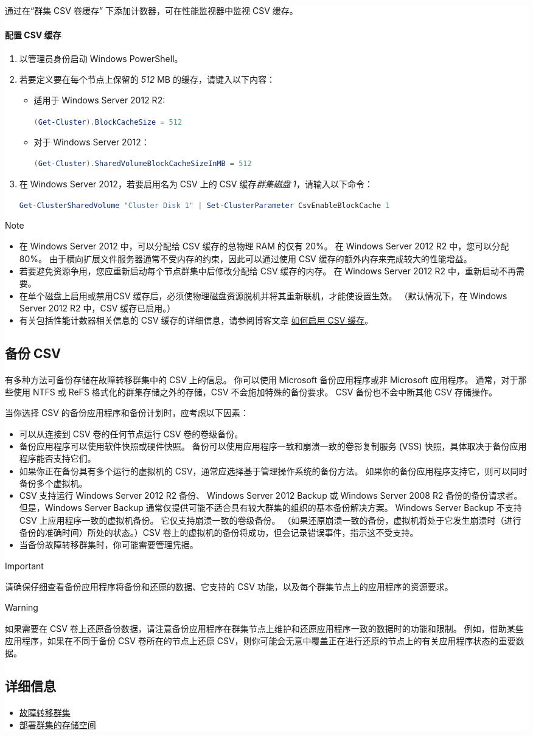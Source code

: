 通过在“群集 CSV 卷缓存”  下添加计数器，可在性能监视器中监视 CSV 缓存。

#### <a name="configure-the-csv-cache"></a>配置 CSV 缓存

1. 以管理员身份启动 Windows PowerShell。
2. 若要定义要在每个节点上保留的 *512* MB 的缓存，请键入以下内容：

    - 适用于 Windows Server 2012 R2:

        ```PowerShell
        (Get-Cluster).BlockCacheSize = 512  
        ```

    - 对于 Windows Server 2012：

        ```PowerShell
        (Get-Cluster).SharedVolumeBlockCacheSizeInMB = 512  
        ```
3. 在 Windows Server 2012，若要启用名为 CSV 上的 CSV 缓存*群集磁盘 1*，请输入以下命令：

    ```PowerShell
    Get-ClusterSharedVolume "Cluster Disk 1" | Set-ClusterParameter CsvEnableBlockCache 1
    ```

>[!NOTE]
> * 在 Windows Server 2012 中，可以分配给 CSV 缓存的总物理 RAM 的仅有 20%。 在 Windows Server 2012 R2 中，您可以分配 80%。 由于横向扩展文件服务器通常不受内存的约束，因此可以通过使用 CSV 缓存的额外内存来完成较大的性能增益。
> * 若要避免资源争用，您应重新启动每个节点群集中后修改分配给 CSV 缓存的内存。 在 Windows Server 2012 R2 中，重新启动不再需要。
> * 在单个磁盘上启用或禁用CSV 缓存后，必须使物理磁盘资源脱机并将其重新联机，才能使设置生效。 （默认情况下，在 Windows Server 2012 R2 中，CSV 缓存已启用。） 
> * 有关包括性能计数器相关信息的 CSV 缓存的详细信息，请参阅博客文章 [如何启用 CSV 缓存](https://blogs.msdn.microsoft.com/clustering/2013/07/19/how-to-enable-csv-cache/)。

## <a name="back-up-csv"></a>备份 CSV

有多种方法可备份存储在故障转移群集中的 CSV 上的信息。 你可以使用 Microsoft 备份应用程序或非 Microsoft 应用程序。 通常，对于那些使用 NTFS 或 ReFS 格式化的群集存储之外的存储，CSV 不会施加特殊的备份要求。 CSV 备份也不会中断其他 CSV 存储操作。

当你选择 CSV 的备份应用程序和备份计划时，应考虑以下因素：

- 可以从连接到 CSV 卷的任何节点运行 CSV 卷的卷级备份。
- 备份应用程序可以使用软件快照或硬件快照。 备份可以使用应用程序一致和崩溃一致的卷影复制服务 (VSS) 快照，具体取决于备份应用程序能否支持它们。
- 如果你正在备份具有多个运行的虚拟机的 CSV，通常应选择基于管理操作系统的备份方法。 如果你的备份应用程序支持它，则可以同时备份多个虚拟机。
- CSV 支持运行 Windows Server 2012 R2 备份、 Windows Server 2012 Backup 或 Windows Server 2008 R2 备份的备份请求者。 但是，Windows Server Backup 通常仅提供可能不适合具有较大群集的组织的基本备份解决方案。 Windows Server Backup 不支持 CSV 上应用程序一致的虚拟机备份。 它仅支持崩溃一致的卷级备份。 （如果还原崩溃一致的备份，虚拟机将处于它发生崩溃时（进行备份的准确时间）所处的状态。）CSV 卷上的虚拟机的备份将成功，但会记录错误事件，指示这不受支持。
- 当备份故障转移群集时，你可能需要管理凭据。

>[!IMPORTANT]
>请确保仔细查看备份应用程序将备份和还原的数据、它支持的 CSV 功能，以及每个群集节点上的应用程序的资源要求。

>[!WARNING]
>如果需要在 CSV 卷上还原备份数据，请注意备份应用程序在群集节点上维护和还原应用程序一致的数据时的功能和限制。 例如，借助某些应用程序，如果在不同于备份 CSV 卷所在的节点上还原 CSV，则你可能会无意中覆盖正在进行还原的节点上的有关应用程序状态的重要数据。

## <a name="more-information"></a>详细信息

- [故障转移群集](failover-clustering.md)
- [部署群集的存储空间](<https://docs.microsoft.com/previous-versions/windows/it-pro/windows-server-2012-r2-and-2012/jj822937(v%3dws.11)>)